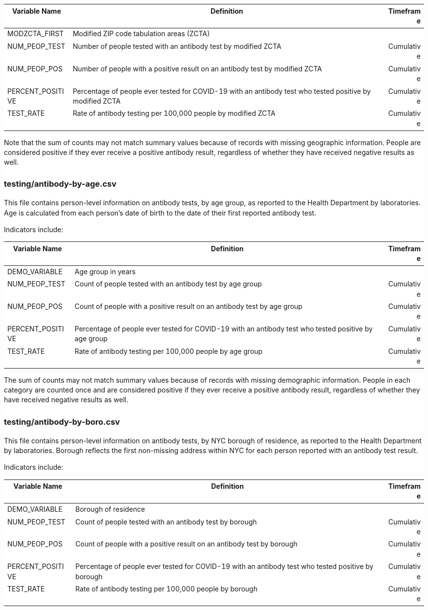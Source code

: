 | Variable Name | Definition | Timeframe | 
| -------------------|-----------------------------------------------------------------------|-----------:| 
| MODZCTA_FIRST| Modified ZIP code tabulation areas (ZCTA) | |     
| NUM_PEOP_TEST | Number of people tested with an antibody test by modified ZCTA  | Cumulative |      
| NUM_PEOP_POS | Number of people with a positive result on an antibody test by modified ZCTA  | Cumulative |   
| PERCENT_POSITIVE | Percentage of people ever tested for COVID-19 with an antibody test who tested positive by modified ZCTA  | Cumulative |   
| TEST_RATE | Rate of antibody testing per 100,000 people by modified ZCTA  | Cumulative |   

Note that the sum of counts may not match summary values because of records with missing geographic information. People are considered positive if they ever receive a positive antibody result, regardless of whether they have received negative results as well. 

### testing/antibody-by-age.csv   
This file contains person-level information on antibody tests, by age group, as reported to the Health Department by laboratories. Age is calculated from each person’s date of birth to the date of their first reported antibody test.  

Indicators include: 

| Variable Name | Definition | Timeframe | 
| -------------------|-----------------------------------------------------------------------|-----------:| 
| DEMO_VARIABLE| Age group in years | |     
| NUM_PEOP_TEST | Count of people tested with an antibody test by age group  | Cumulative |      
| NUM_PEOP_POS | Count of people with a positive result on an antibody test by age group | Cumulative |   
| PERCENT_POSITIVE | Percentage of people ever tested for COVID-19 with an antibody test who tested positive by age group  | Cumulative |   
| TEST_RATE | Rate of antibody testing per 100,000 people by age group | Cumulative | 

The sum of counts may not match summary values because of records with missing demographic information. People in each category are counted once and are considered positive if they ever receive a positive antibody result, regardless of whether they have received negative results as well. 

### testing/antibody-by-boro.csv   
This file contains person-level information on antibody tests, by NYC borough of residence, as reported to the Health Department by laboratories. Borough reflects the first non-missing address within NYC for each person reported with an antibody test result.  

Indicators include: 

| Variable Name | Definition | Timeframe | 
| -------------------|-----------------------------------------------------------------------|-----------:| 
| DEMO_VARIABLE| Borough of residence | |     
| NUM_PEOP_TEST | Count of people tested with an antibody test by borough  | Cumulative |      
| NUM_PEOP_POS | Count of people with a positive result on an antibody test by borough | Cumulative |   
| PERCENT_POSITIVE | Percentage of people ever tested for COVID-19 with an antibody test who tested positive by borough | Cumulative |   
| TEST_RATE | Rate of antibody testing per 100,000 people by borough | Cumulative | 
